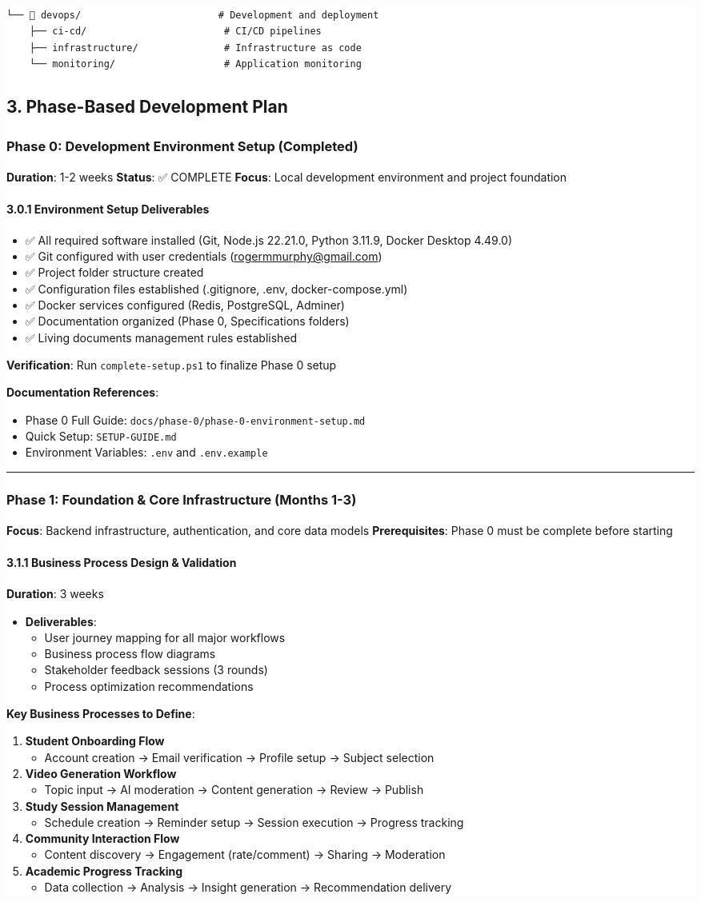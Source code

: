 ```
└── 📁 devops/                        # Development and deployment
    ├── ci-cd/                        # CI/CD pipelines
    ├── infrastructure/               # Infrastructure as code
    └── monitoring/                   # Application monitoring
```

## 3. Phase-Based Development Plan

### Phase 0: Development Environment Setup (Completed)
**Duration**: 1-2 weeks
**Status**: ✅ COMPLETE
**Focus**: Local development environment and project foundation

#### 3.0.1 Environment Setup Deliverables
- ✅ All required software installed (Git, Node.js 22.21.0, Python 3.11.9, Docker Desktop 4.49.0)
- ✅ Git configured with user credentials (rogermmurphy@gmail.com)
- ✅ Project folder structure created
- ✅ Configuration files established (.gitignore, .env, docker-compose.yml)
- ✅ Docker services configured (Redis, PostgreSQL, Adminer)
- ✅ Documentation organized (Phase 0, Specifications folders)
- ✅ Living documents management rules established

**Verification**: Run `complete-setup.ps1` to finalize Phase 0 setup

**Documentation References**:
- Phase 0 Full Guide: `docs/phase-0/phase-0-environment-setup.md`
- Quick Setup: `SETUP-GUIDE.md`
- Environment Variables: `.env` and `.env.example`

---

### Phase 1: Foundation & Core Infrastructure (Months 1-3)
**Focus**: Backend infrastructure, authentication, and core data models
**Prerequisites**: Phase 0 must be complete before starting

#### 3.1.1 Business Process Design & Validation
**Duration**: 3 weeks
- **Deliverables**:
  - User journey mapping for all major workflows
  - Business process flow diagrams
  - Stakeholder feedback sessions (3 rounds)
  - Process optimization recommendations

**Key Business Processes to Define**:
1. **Student Onboarding Flow**
   - Account creation → Email verification → Profile setup → Subject selection
2. **Video Generation Workflow** 
   - Topic input → AI moderation → Content generation → Review → Publish
3. **Study Session Management**
   - Schedule creation → Reminder setup → Session execution → Progress tracking
4. **Community Interaction Flow**
   - Content discovery → Engagement (rate/comment) → Sharing → Moderation
5. **Academic Progress Tracking**
   - Data collection → Analysis → Insight generation → Recommendation delivery
